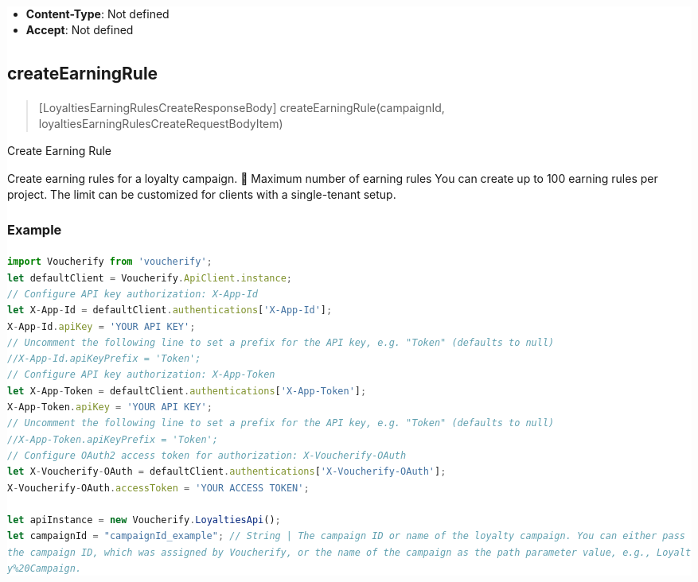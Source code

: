 - **Content-Type**: Not defined
- **Accept**: Not defined


## createEarningRule

> [LoyaltiesEarningRulesCreateResponseBody] createEarningRule(campaignId, loyaltiesEarningRulesCreateRequestBodyItem)

Create Earning Rule

Create earning rules for a loyalty campaign.  🚧 Maximum number of earning rules  You can create up to 100 earning rules per project. The limit can be customized for clients with a single-tenant setup.

### Example

```javascript
import Voucherify from 'voucherify';
let defaultClient = Voucherify.ApiClient.instance;
// Configure API key authorization: X-App-Id
let X-App-Id = defaultClient.authentications['X-App-Id'];
X-App-Id.apiKey = 'YOUR API KEY';
// Uncomment the following line to set a prefix for the API key, e.g. "Token" (defaults to null)
//X-App-Id.apiKeyPrefix = 'Token';
// Configure API key authorization: X-App-Token
let X-App-Token = defaultClient.authentications['X-App-Token'];
X-App-Token.apiKey = 'YOUR API KEY';
// Uncomment the following line to set a prefix for the API key, e.g. "Token" (defaults to null)
//X-App-Token.apiKeyPrefix = 'Token';
// Configure OAuth2 access token for authorization: X-Voucherify-OAuth
let X-Voucherify-OAuth = defaultClient.authentications['X-Voucherify-OAuth'];
X-Voucherify-OAuth.accessToken = 'YOUR ACCESS TOKEN';

let apiInstance = new Voucherify.LoyaltiesApi();
let campaignId = "campaignId_example"; // String | The campaign ID or name of the loyalty campaign. You can either pass the campaign ID, which was assigned by Voucherify, or the name of the campaign as the path parameter value, e.g., Loyalty%20Campaign. 
```